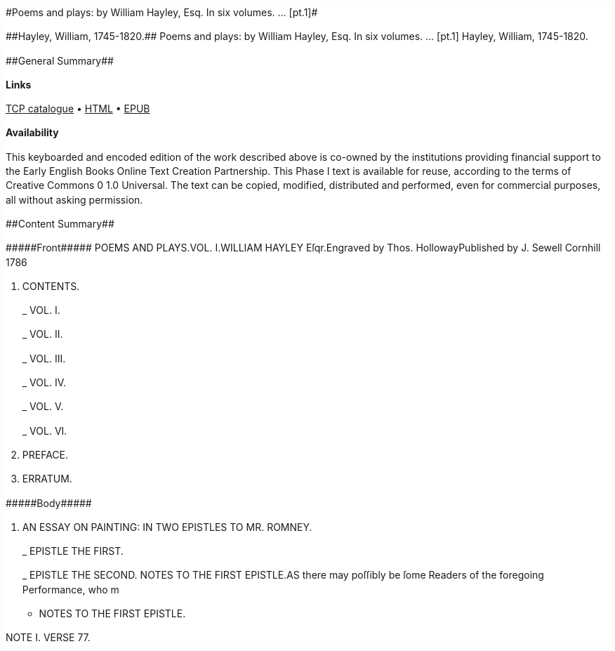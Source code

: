 #Poems and plays: by William Hayley, Esq. In six volumes. ... [pt.1]#

##Hayley, William, 1745-1820.##
Poems and plays: by William Hayley, Esq. In six volumes. ... [pt.1]
Hayley, William, 1745-1820.

##General Summary##

**Links**

[TCP catalogue](http://www.ota.ox.ac.uk/tcp/)  • 
[HTML](http://tei.it.ox.ac.uk/tcp/Texts-HTML/free/004/004808015.html)  • 
[EPUB](http://tei.it.ox.ac.uk/tcp/Texts-EPUB/free/004/004808015.epub)

**Availability**

This keyboarded and encoded edition of the
	       work described above is co-owned by the institutions
	       providing financial support to the Early English Books
	       Online Text Creation Partnership. This Phase I text is
	       available for reuse, according to the terms of Creative
	       Commons 0 1.0 Universal. The text can be copied,
	       modified, distributed and performed, even for
	       commercial purposes, all without asking permission.


##Content Summary##

#####Front#####
POEMS AND PLAYS.VOL. I.WILLIAM HAYLEY Eſqr.Engraved by Thos. HollowayPublished by J. Sewell Cornhill 1786
1. CONTENTS.

    _ VOL. I.

    _ VOL. II.

    _ VOL. III.

    _ VOL. IV.

    _ VOL. V.

    _ VOL. VI.

1. PREFACE.

1. ERRATUM.

#####Body#####

1. AN ESSAY ON PAINTING: IN TWO EPISTLES TO MR. ROMNEY.

    _ EPISTLE THE FIRST.

    _ EPISTLE THE SECOND.
NOTES TO THE FIRST EPISTLE.AS there may poſſibly be ſome Readers of the foregoing Performance, who m
      * NOTES TO THE FIRST EPISTLE.

NOTE I. VERSE 77.
